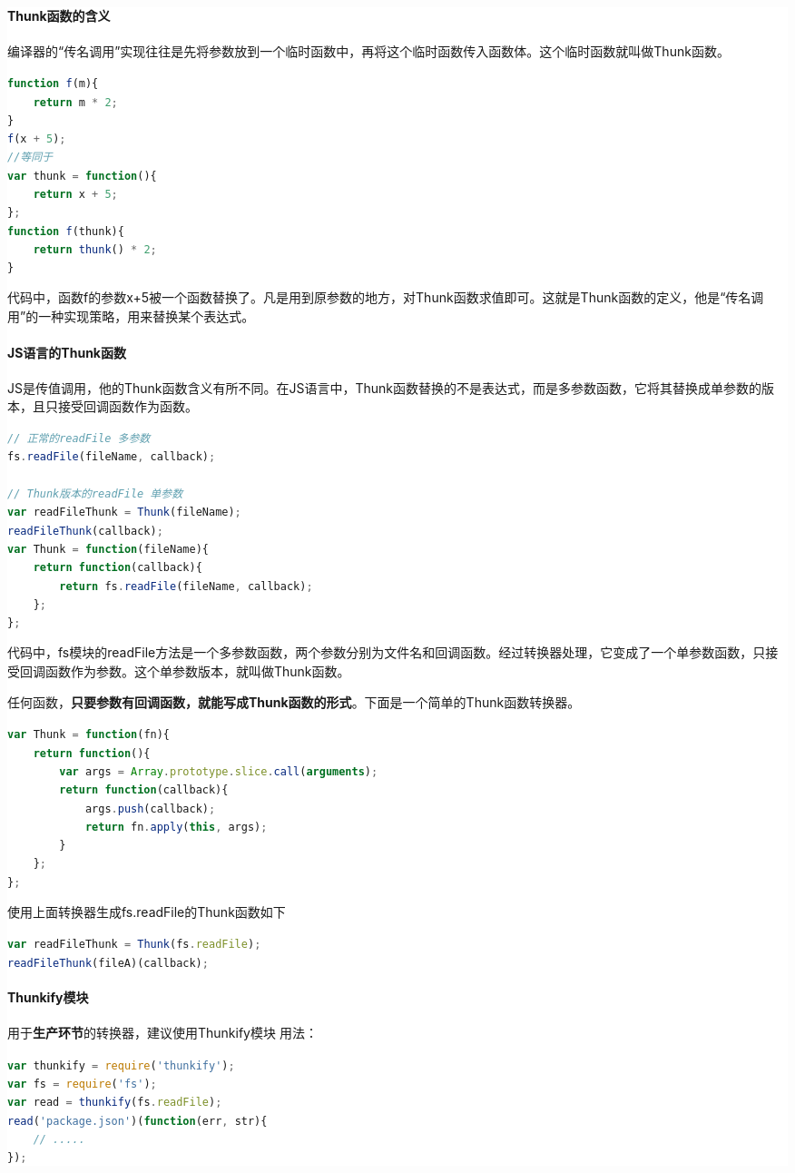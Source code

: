 #### Thunk函数的含义
编译器的“传名调用”实现往往是先将参数放到一个临时函数中，再将这个临时函数传入函数体。这个临时函数就叫做Thunk函数。
```javascript
function f(m){
	return m * 2;
}
f(x + 5);
//等同于
var thunk = function(){
	return x + 5;
};
function f(thunk){
	return thunk() * 2;
}
```
代码中，函数f的参数x+5被一个函数替换了。凡是用到原参数的地方，对Thunk函数求值即可。这就是Thunk函数的定义，他是“传名调用”的一种实现策略，用来替换某个表达式。

#### JS语言的Thunk函数
JS是传值调用，他的Thunk函数含义有所不同。在JS语言中，Thunk函数替换的不是表达式，而是多参数函数，它将其替换成单参数的版本，且只接受回调函数作为函数。
```javascript
// 正常的readFile 多参数
fs.readFile(fileName, callback);

// Thunk版本的readFile 单参数
var readFileThunk = Thunk(fileName);
readFileThunk(callback);
var Thunk = function(fileName){
	return function(callback){
		return fs.readFile(fileName, callback);
	};
};
```
代码中，fs模块的readFile方法是一个多参数函数，两个参数分别为文件名和回调函数。经过转换器处理，它变成了一个单参数函数，只接受回调函数作为参数。这个单参数版本，就叫做Thunk函数。

任何函数，**只要参数有回调函数，就能写成Thunk函数的形式**。下面是一个简单的Thunk函数转换器。
```javascript
var Thunk = function(fn){
	return function(){
		var args = Array.prototype.slice.call(arguments);
		return function(callback){
			args.push(callback);
			return fn.apply(this, args);
		}
	};
};
```
使用上面转换器生成fs.readFile的Thunk函数如下
```javascript
var readFileThunk = Thunk(fs.readFile);
readFileThunk(fileA)(callback);
```

#### Thunkify模块
用于**生产环节**的转换器，建议使用Thunkify模块
用法：
```javascript
var thunkify = require('thunkify');
var fs = require('fs');
var read = thunkify(fs.readFile);
read('package.json')(function(err, str){
	// .....
});
```
